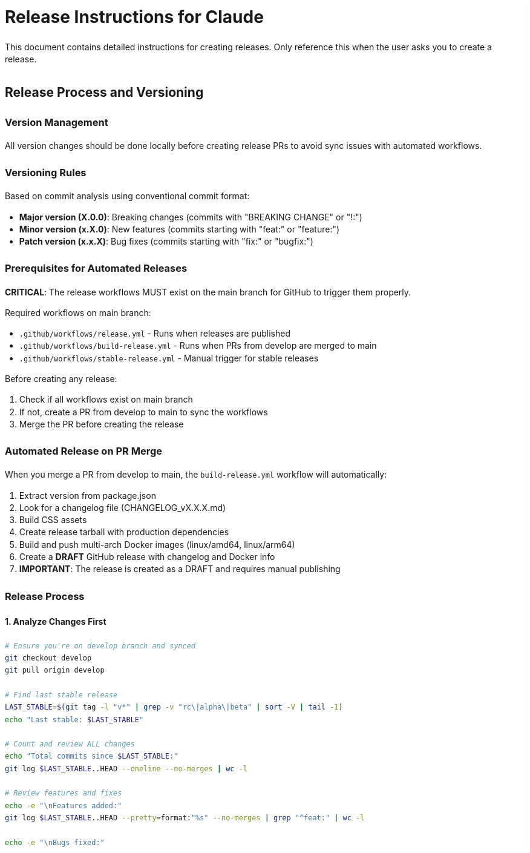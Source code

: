 # Release Instructions for Claude

This document contains detailed instructions for creating releases. Only reference this when the user asks you to create a release.

## Release Process and Versioning

### Version Management
All version changes should be done locally before creating release PRs to avoid sync issues with automated workflows.

### Versioning Rules
Based on commit analysis using conventional commit format:
- **Major version (X.0.0)**: Breaking changes (commits with "BREAKING CHANGE" or "!:")
- **Minor version (x.X.0)**: New features (commits starting with "feat:" or "feature:")  
- **Patch version (x.x.X)**: Bug fixes (commits starting with "fix:" or "bugfix:")

### Prerequisites for Automated Releases
**CRITICAL**: The release workflows MUST exist on the main branch for GitHub to trigger them properly.

Required workflows on main branch:
- `.github/workflows/release.yml` - Runs when releases are published
- `.github/workflows/build-release.yml` - Runs when PRs from develop are merged to main
- `.github/workflows/stable-release.yml` - Manual trigger for stable releases

Before creating any release:
1. Check if all workflows exist on main branch
2. If not, create a PR from develop to main to sync the workflows
3. Merge the PR before creating the release

### Automated Release on PR Merge
When you merge a PR from develop to main, the `build-release.yml` workflow will automatically:
1. Extract version from package.json
2. Look for a changelog file (CHANGELOG_vX.X.X.md)
3. Build CSS assets
4. Create release tarball with production dependencies
5. Build and push multi-arch Docker images (linux/amd64, linux/arm64)
6. Create a **DRAFT** GitHub release with changelog and Docker info
7. **IMPORTANT**: The release is created as a DRAFT and requires manual publishing

### Release Process

#### 1. Analyze Changes First
```bash
# Ensure you're on develop branch and synced
git checkout develop
git pull origin develop

# Find last stable release
LAST_STABLE=$(git tag -l "v*" | grep -v "rc\|alpha\|beta" | sort -V | tail -1)
echo "Last stable: $LAST_STABLE"

# Count and review ALL changes
echo "Total commits since $LAST_STABLE:"
git log $LAST_STABLE..HEAD --oneline --no-merges | wc -l

# Review features and fixes
echo -e "\nFeatures added:"
git log $LAST_STABLE..HEAD --pretty=format:"%s" --no-merges | grep "^feat:" | wc -l

echo -e "\nBugs fixed:"
```